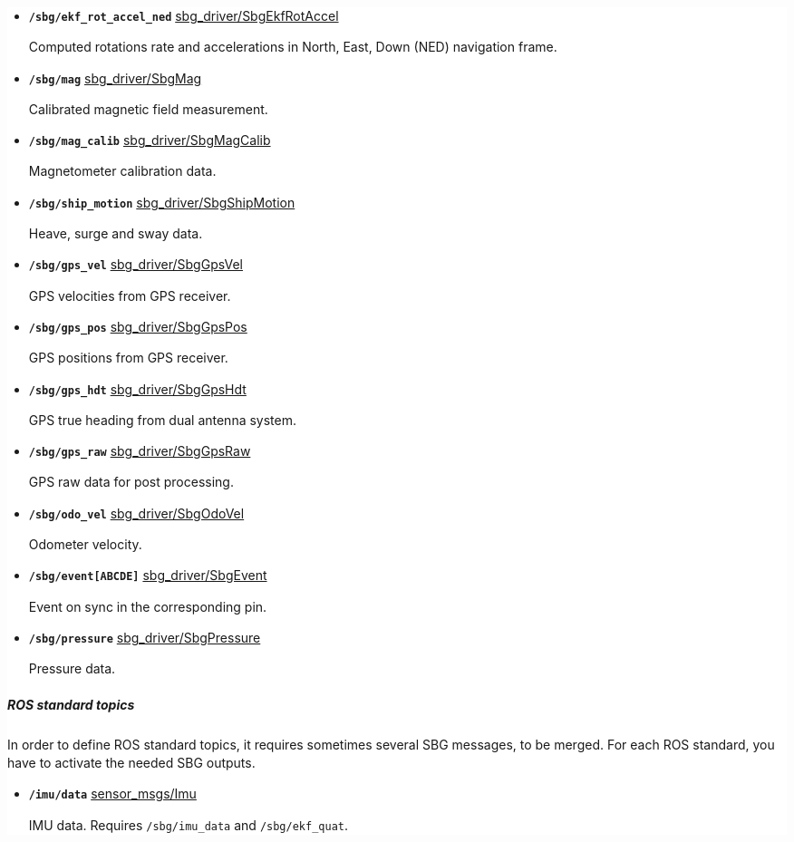 * **`/sbg/ekf_rot_accel_ned`** [sbg_driver/SbgEkfRotAccel](http://docs.ros.org/api/sbg_driver/html/msg/SbgEkfRotAccel.html)

  Computed rotations rate and accelerations in North, East, Down (NED) navigation frame.
  
* **`/sbg/mag`** [sbg_driver/SbgMag](http://docs.ros.org/api/sbg_driver/html/msg/SbgMag.html)

  Calibrated magnetic field measurement.
  
* **`/sbg/mag_calib`** [sbg_driver/SbgMagCalib](http://docs.ros.org/api/sbg_driver/html/msg/SbgMagCalib.html)

  Magnetometer calibration data.
  
* **`/sbg/ship_motion`** [sbg_driver/SbgShipMotion](http://docs.ros.org/api/sbg_driver/html/msg/SbgShipMotion.html)

  Heave, surge and sway data.
  
* **`/sbg/gps_vel`** [sbg_driver/SbgGpsVel](http://docs.ros.org/api/sbg_driver/html/msg/SbgGpsVel.html)

  GPS velocities from GPS receiver.
  
* **`/sbg/gps_pos`** [sbg_driver/SbgGpsPos](http://docs.ros.org/api/sbg_driver/html/msg/SbgGpsPos.html)

  GPS positions from GPS receiver.
  
* **`/sbg/gps_hdt`** [sbg_driver/SbgGpsHdt](http://docs.ros.org/api/sbg_driver/html/msg/SbgGpsHdt.html)

  GPS true heading from dual antenna system.
  
* **`/sbg/gps_raw`** [sbg_driver/SbgGpsRaw](http://docs.ros.org/api/sbg_driver/html/msg/SbgGpsRaw.html)

  GPS raw data for post processing.
  
* **`/sbg/odo_vel`** [sbg_driver/SbgOdoVel](http://docs.ros.org/api/sbg_driver/html/msg/SbgOdoVel.html)

  Odometer velocity.
  
* **`/sbg/event[ABCDE]`** [sbg_driver/SbgEvent](http://docs.ros.org/api/sbg_driver/html/msg/SbgEvent.html)

  Event on sync in the corresponding pin.
  
* **`/sbg/pressure`** [sbg_driver/SbgPressure](http://docs.ros.org/api/sbg_driver/html/msg/SbgPressure.html)

  Pressure data.

##### ROS standard topics
In order to define ROS standard topics, it requires sometimes several SBG messages, to be merged.
For each ROS standard, you have to activate the needed SBG outputs.

* **`/imu/data`** [sensor_msgs/Imu](http://docs.ros.org/melodic/api/sensor_msgs/html/msg/Imu.html)

  IMU data.
  Requires `/sbg/imu_data` and `/sbg/ekf_quat`.
  